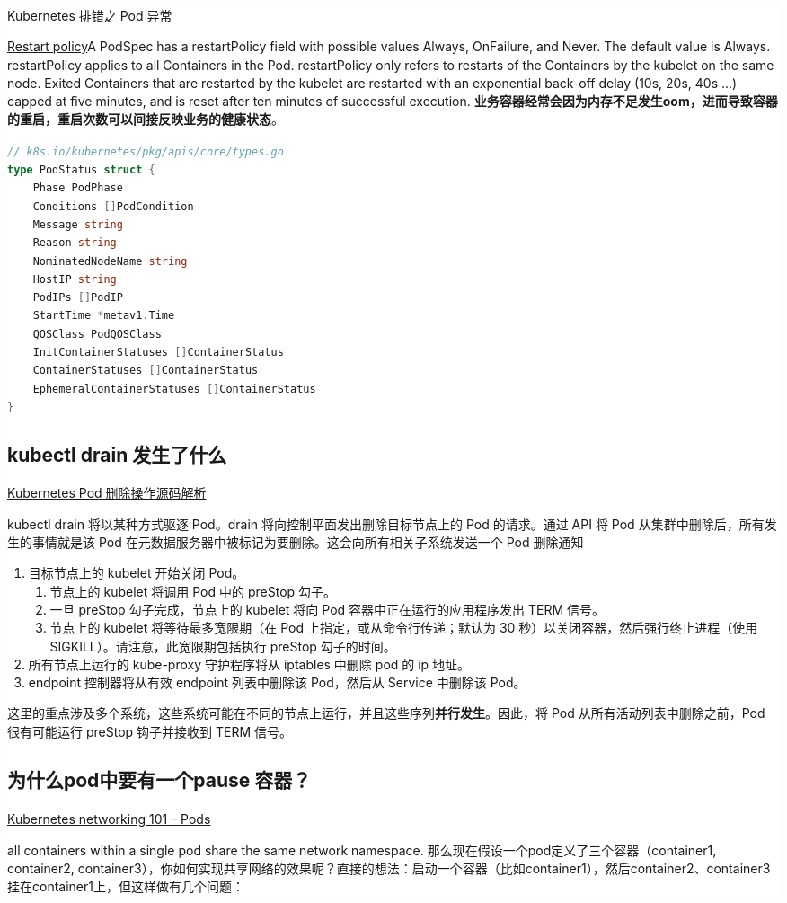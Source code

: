 [Kubernetes 排错之 Pod 异常](https://zhuanlan.zhihu.com/p/34332367)

[Restart policy](https://kubernetes.io/docs/concepts/workloads/pods/pod-lifecycle/#restart-policy)A PodSpec has a restartPolicy field with possible values Always, OnFailure, and Never. The default value is Always. restartPolicy applies to all Containers in the Pod. restartPolicy only refers to restarts of the Containers by the kubelet on the same node. Exited Containers that are restarted by the kubelet are restarted with an exponential back-off delay (10s, 20s, 40s ...) capped at five minutes, and is reset after ten minutes of successful execution. **业务容器经常会因为内存不足发生oom，进而导致容器的重启，重启次数可以间接反映业务的健康状态**。


```go
// k8s.io/kubernetes/pkg/apis/core/types.go
type PodStatus struct {
	Phase PodPhase
	Conditions []PodCondition
	Message string
	Reason string
	NominatedNodeName string
	HostIP string
	PodIPs []PodIP
	StartTime *metav1.Time
	QOSClass PodQOSClass
	InitContainerStatuses []ContainerStatus
	ContainerStatuses []ContainerStatus
	EphemeralContainerStatuses []ContainerStatus
}
```

## kubectl drain 发生了什么

[Kubernetes Pod 删除操作源码解析](https://mp.weixin.qq.com/s/L-CQhYzxqxOoy9xYp6-JMA)

kubectl drain 将以某种方式驱逐 Pod。drain 将向控制平面发出删除目标节点上的 Pod 的请求。通过 API 将 Pod 从集群中删除后，所有发生的事情就是该 Pod 在元数据服务器中被标记为要删除。这会向所有相关子系统发送一个 Pod 删除通知

1. 目标节点上的 kubelet 开始关闭 Pod。
    1. 节点上的 kubelet 将调用 Pod 中的 preStop 勾子。
    2. 一旦 preStop 勾子完成，节点上的 kubelet 将向 Pod 容器中正在运行的应用程序发出 TERM 信号。
    3. 节点上的 kubelet 将等待最多宽限期（在 Pod 上指定，或从命令行传递；默认为 30 秒）以关闭容器，然后强行终止进程（使用 SIGKILL）。请注意，此宽限期包括执行 preStop 勾子的时间。
2. 所有节点上运行的 kube-proxy 守护程序将从 iptables 中删除 pod 的 ip 地址。
3. endpoint 控制器将从有效 endpoint 列表中删除该 Pod，然后从 Service 中删除该 Pod。

这里的重点涉及多个系统，这些系统可能在不同的节点上运行，并且这些序列**并行发生**。因此，将 Pod 从所有活动列表中删除之前，Pod 很有可能运行 preStop 钩子并接收到 TERM 信号。

## 为什么pod中要有一个pause 容器？

[Kubernetes networking 101 – Pods](http://www.dasblinkenlichten.com/kubernetes-networking-101-pods/)

all containers within a single pod share the same network namespace. 那么现在假设一个pod定义了三个容器（container1, container2, container3），你如何实现共享网络的效果呢？直接的想法：启动一个容器（比如container1），然后container2、container3 挂在container1上，但这样做有几个问题：
